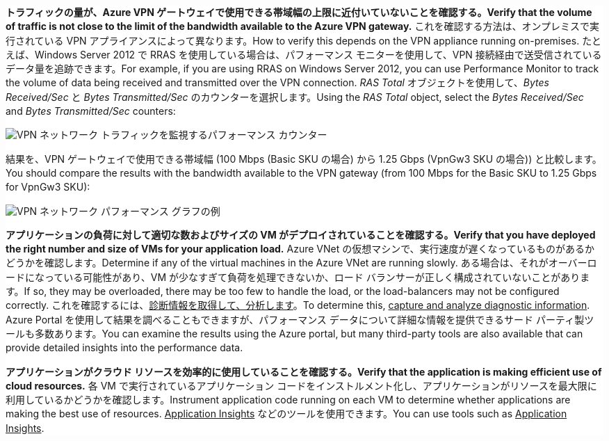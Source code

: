 <span data-ttu-id="97d3f-153">**トラフィックの量が、Azure VPN ゲートウェイで使用できる帯域幅の上限に近付いていないことを確認する。**</span><span class="sxs-lookup"><span data-stu-id="97d3f-153">**Verify that the volume of traffic is not close to the limit of the bandwidth available to the Azure VPN gateway.**</span></span> <span data-ttu-id="97d3f-154">これを確認する方法は、オンプレミスで実行されている VPN アプライアンスによって異なります。</span><span class="sxs-lookup"><span data-stu-id="97d3f-154">How to verify this depends on the VPN appliance running on-premises.</span></span> <span data-ttu-id="97d3f-155">たとえば、Windows Server 2012 で RRAS を使用している場合は、パフォーマンス モニターを使用して、VPN 接続経由で送受信されているデータ量を追跡できます。</span><span class="sxs-lookup"><span data-stu-id="97d3f-155">For example, if you are using RRAS on Windows Server 2012, you can use Performance Monitor to track the volume of data being received and transmitted over the VPN connection.</span></span> <span data-ttu-id="97d3f-156">*RAS Total* オブジェクトを使用して、*Bytes Received/Sec* と *Bytes Transmitted/Sec* のカウンターを選択します。</span><span class="sxs-lookup"><span data-stu-id="97d3f-156">Using the *RAS Total* object, select the *Bytes Received/Sec* and *Bytes Transmitted/Sec* counters:</span></span>

![VPN ネットワーク トラフィックを監視するパフォーマンス カウンター](../_images/guidance-hybrid-network-vpn/RRAS-perf-counters.png)

<span data-ttu-id="97d3f-158">結果を、VPN ゲートウェイで使用できる帯域幅 (100 Mbps (Basic SKU の場合) から 1.25 Gbps (VpnGw3 SKU の場合)) と比較します。</span><span class="sxs-lookup"><span data-stu-id="97d3f-158">You should compare the results with the bandwidth available to the VPN gateway (from 100 Mbps for the Basic SKU to 1.25 Gbps for VpnGw3 SKU):</span></span>

![VPN ネットワーク パフォーマンス グラフの例](../_images/guidance-hybrid-network-vpn/RRAS-perf-graph.png)

<span data-ttu-id="97d3f-160">**アプリケーションの負荷に対して適切な数およびサイズの VM がデプロイされていることを確認する。**</span><span class="sxs-lookup"><span data-stu-id="97d3f-160">**Verify that you have deployed the right number and size of VMs for your application load.**</span></span> <span data-ttu-id="97d3f-161">Azure VNet の仮想マシンで、実行速度が遅くなっているものがあるかどうかを確認します。</span><span class="sxs-lookup"><span data-stu-id="97d3f-161">Determine if any of the virtual machines in the Azure VNet are running slowly.</span></span> <span data-ttu-id="97d3f-162">ある場合は、それがオーバーロードになっている可能性があり、VM が少なすぎて負荷を処理できないか、ロード バランサーが正しく構成されていないことがあります。</span><span class="sxs-lookup"><span data-stu-id="97d3f-162">If so, they may be overloaded, there may be too few to handle the load, or the load-balancers may not be configured correctly.</span></span> <span data-ttu-id="97d3f-163">これを確認するには、[診断情報を取得して、分析します][azure-vm-diagnostics]。</span><span class="sxs-lookup"><span data-stu-id="97d3f-163">To determine this, [capture and analyze diagnostic information][azure-vm-diagnostics].</span></span> <span data-ttu-id="97d3f-164">Azure Portal を使用して結果を調べることもできますが、パフォーマンス データについて詳細な情報を提供できるサード パーティ製ツールも多数あります。</span><span class="sxs-lookup"><span data-stu-id="97d3f-164">You can examine the results using the Azure portal, but many third-party tools are also available that can provide detailed insights into the performance data.</span></span>

<span data-ttu-id="97d3f-165">**アプリケーションがクラウド リソースを効率的に使用していることを確認する。**</span><span class="sxs-lookup"><span data-stu-id="97d3f-165">**Verify that the application is making efficient use of cloud resources.**</span></span> <span data-ttu-id="97d3f-166">各 VM で実行されているアプリケーション コードをインストルメント化し、アプリケーションがリソースを最大限に利用しているかどうかを確認します。</span><span class="sxs-lookup"><span data-stu-id="97d3f-166">Instrument application code running on each VM to determine whether applications are making the best use of resources.</span></span> <span data-ttu-id="97d3f-167">[Application Insights][application-insights] などのツールを使用できます。</span><span class="sxs-lookup"><span data-stu-id="97d3f-167">You can use tools such as [Application Insights][application-insights].</span></span>



[application-insights]: /azure/application-insights/app-insights-overview-usage
[azure-vm-diagnostics]: https://azure.microsoft.com/blog/windows-azure-virtual-machine-monitoring-with-wad-extension/
[gateway-diagnostic-logs]: https://blogs.technet.microsoft.com/keithmayer/2016/10/12/step-by-step-capturing-azure-resource-manager-arm-vnet-gateway-diagnostic-logs/
[psping]: https://technet.microsoft.com/sysinternals/jj729731.aspx
[troubleshooting-vpn-errors]: https://blogs.technet.microsoft.com/rrasblog/2009/08/12/troubleshooting-common-vpn-related-errors/
[vpn-appliance]: /azure/vpn-gateway/vpn-gateway-about-vpn-devices
